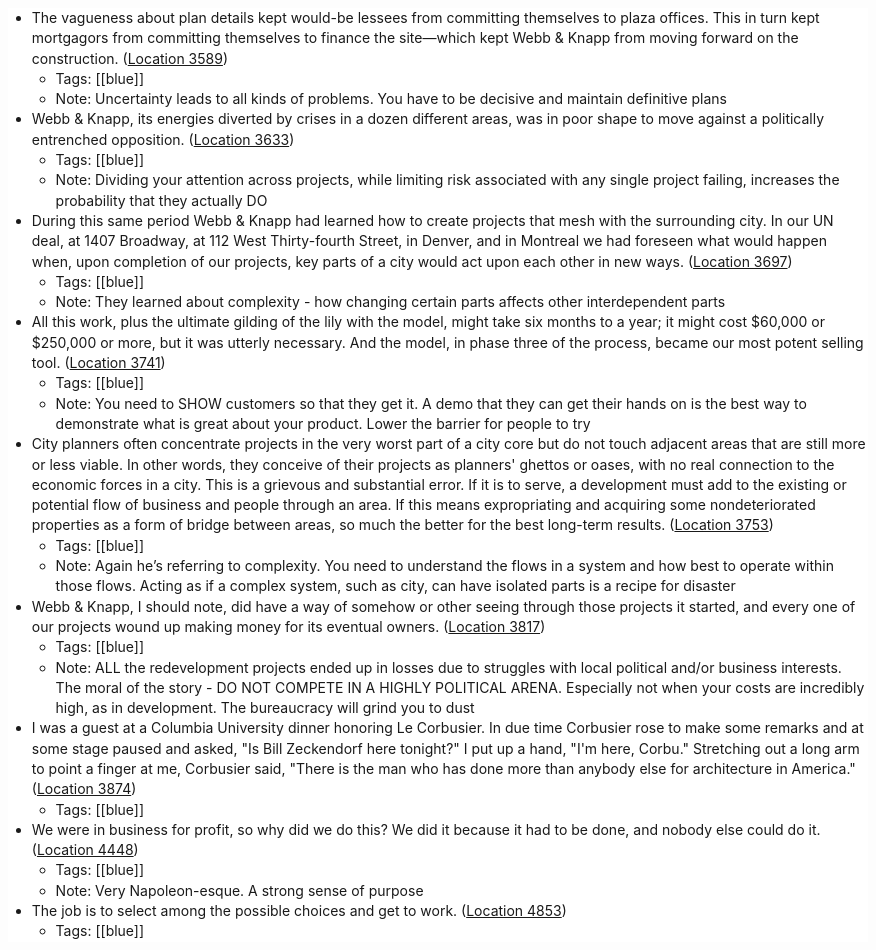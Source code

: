 - The vagueness about plan details kept would-be lessees from committing themselves to plaza offices. This in turn kept mortgagors from committing themselves to finance the site—which kept Webb & Knapp from moving forward on the construction. ([Location 3589](https://readwise.io/to_kindle?action=open&asin=B00LP077AU&location=3589))
    - Tags: [[blue]] 
    - Note: Uncertainty leads to all kinds of problems. You have to be decisive and maintain definitive plans
- Webb & Knapp, its energies diverted by crises in a dozen different areas, was in poor shape to move against a politically entrenched opposition. ([Location 3633](https://readwise.io/to_kindle?action=open&asin=B00LP077AU&location=3633))
    - Tags: [[blue]] 
    - Note: Dividing your attention across projects, while limiting risk associated with any single project failing, increases the probability that they actually DO
- During this same period Webb & Knapp had learned how to create projects that mesh with the surrounding city. In our UN deal, at 1407 Broadway, at 112 West Thirty-fourth Street, in Denver, and in Montreal we had foreseen what would happen when, upon completion of our projects, key parts of a city would act upon each other in new ways. ([Location 3697](https://readwise.io/to_kindle?action=open&asin=B00LP077AU&location=3697))
    - Tags: [[blue]] 
    - Note: They learned about complexity - how changing certain parts affects other interdependent parts
- All this work, plus the ultimate gilding of the lily with the model, might take six months to a year; it might cost $60,000 or $250,000 or more, but it was utterly necessary. And the model, in phase three of the process, became our most potent selling tool. ([Location 3741](https://readwise.io/to_kindle?action=open&asin=B00LP077AU&location=3741))
    - Tags: [[blue]] 
    - Note: You need to SHOW customers so that they get it. A demo that they can get their hands on is the best way to demonstrate what is great about your product. Lower the barrier for people to try
- City planners often concentrate projects in the very worst part of a city core but do not touch adjacent areas that are still more or less viable. In other words, they conceive of their projects as planners' ghettos or oases, with no real connection to the economic forces in a city. This is a grievous and substantial error. If it is to serve, a development must add to the existing or potential flow of business and people through an area. If this means expropriating and acquiring some nondeteriorated properties as a form of bridge between areas, so much the better for the best long-term results. ([Location 3753](https://readwise.io/to_kindle?action=open&asin=B00LP077AU&location=3753))
    - Tags: [[blue]] 
    - Note: Again he’s referring to complexity. You need to understand the flows in a system and how best to operate within those flows. Acting as if a complex system, such as city, can have isolated parts is a recipe for disaster
- Webb & Knapp, I should note, did have a way of somehow or other seeing through those projects it started, and every one of our projects wound up making money for its eventual owners. ([Location 3817](https://readwise.io/to_kindle?action=open&asin=B00LP077AU&location=3817))
    - Tags: [[blue]] 
    - Note: ALL the redevelopment projects ended up in losses due to struggles with local political and/or business interests. The moral of the story - DO NOT COMPETE IN A HIGHLY POLITICAL ARENA. Especially not when your costs are incredibly high, as in development. The bureaucracy will grind you to dust
- I was a guest at a Columbia University dinner honoring Le Corbusier. In due time Corbusier rose to make some remarks and at some stage paused and asked, "Is Bill Zeckendorf here tonight?" I put up a hand, "I'm here, Corbu." Stretching out a long arm to point a finger at me, Corbusier said, "There is the man who has done more than anybody else for architecture in America." ([Location 3874](https://readwise.io/to_kindle?action=open&asin=B00LP077AU&location=3874))
    - Tags: [[blue]] 
- We were in business for profit, so why did we do this? We did it because it had to be done, and nobody else could do it. ([Location 4448](https://readwise.io/to_kindle?action=open&asin=B00LP077AU&location=4448))
    - Tags: [[blue]] 
    - Note: Very Napoleon-esque. A strong sense of purpose
- The job is to select among the possible choices and get to work. ([Location 4853](https://readwise.io/to_kindle?action=open&asin=B00LP077AU&location=4853))
    - Tags: [[blue]] 
